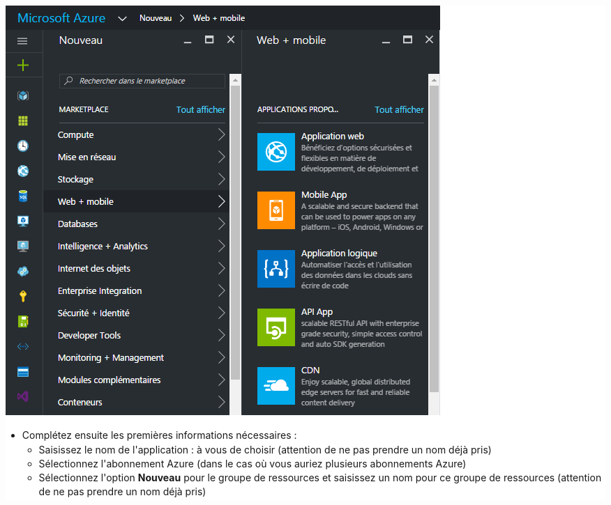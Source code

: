 ![Portail Azure App Service](Screenshots/AzureWebApp1.png)

- Complétez ensuite les premières informations nécessaires :
    - Saisissez le nom de l'application : à vous de choisir (attention de ne pas prendre un nom déjà pris)
    - Sélectionnez l'abonnement Azure (dans le cas où vous auriez plusieurs abonnements Azure)
    - Sélectionnez l'option __Nouveau__ pour le groupe de ressources et saisissez un nom pour ce groupe de ressources (attention de ne pas prendre un nom déjà pris)
        